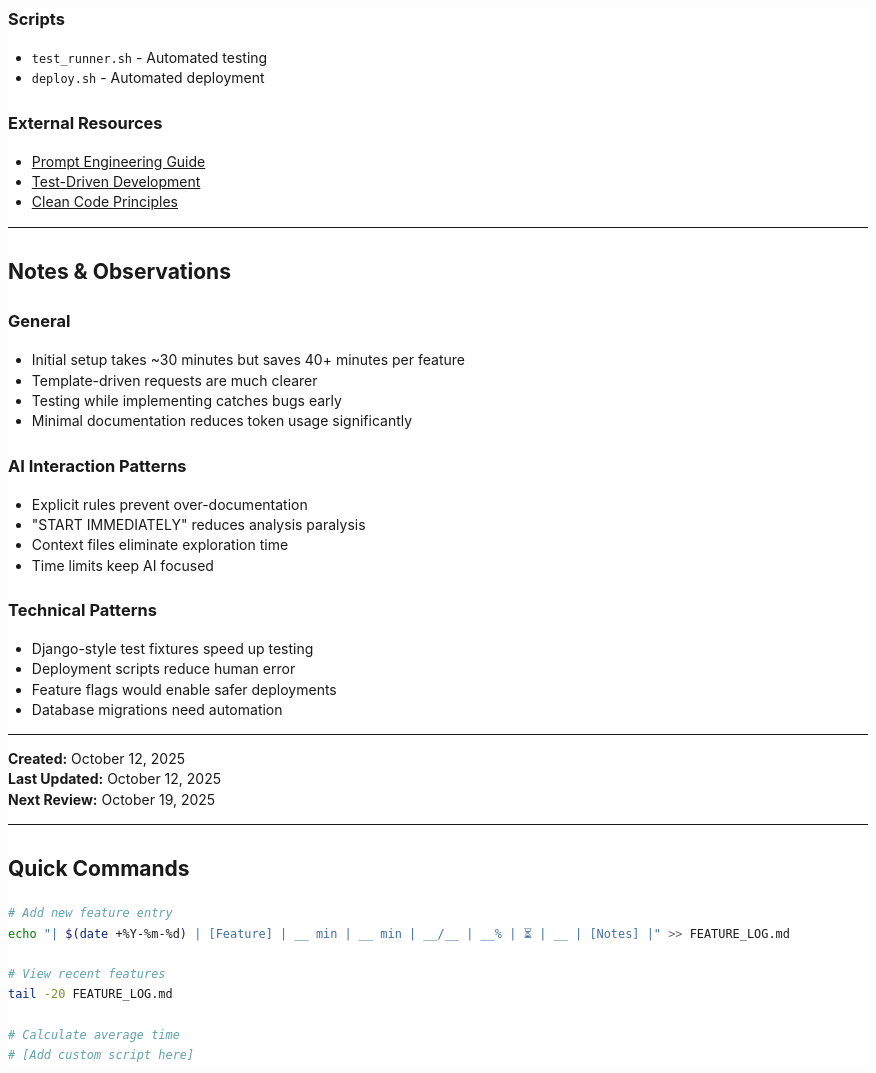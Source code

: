 ### Scripts
- `test_runner.sh` - Automated testing
- `deploy.sh` - Automated deployment

### External Resources
- [Prompt Engineering Guide](https://www.promptingguide.ai/)
- [Test-Driven Development](https://testdriven.io/)
- [Clean Code Principles](https://www.amazon.com/Clean-Code-Handbook-Software-Craftsmanship/dp/0132350882)

---

## Notes & Observations

### General
- Initial setup takes ~30 minutes but saves 40+ minutes per feature
- Template-driven requests are much clearer
- Testing while implementing catches bugs early
- Minimal documentation reduces token usage significantly

### AI Interaction Patterns
- Explicit rules prevent over-documentation
- "START IMMEDIATELY" reduces analysis paralysis
- Context files eliminate exploration time
- Time limits keep AI focused

### Technical Patterns
- Django-style test fixtures speed up testing
- Deployment scripts reduce human error
- Feature flags would enable safer deployments
- Database migrations need automation

---

**Created:** October 12, 2025  
**Last Updated:** October 12, 2025  
**Next Review:** October 19, 2025

---

## Quick Commands

```bash
# Add new feature entry
echo "| $(date +%Y-%m-%d) | [Feature] | __ min | __ min | __/__ | __% | ⏳ | __ | [Notes] |" >> FEATURE_LOG.md

# View recent features
tail -20 FEATURE_LOG.md

# Calculate average time
# [Add custom script here]
```
